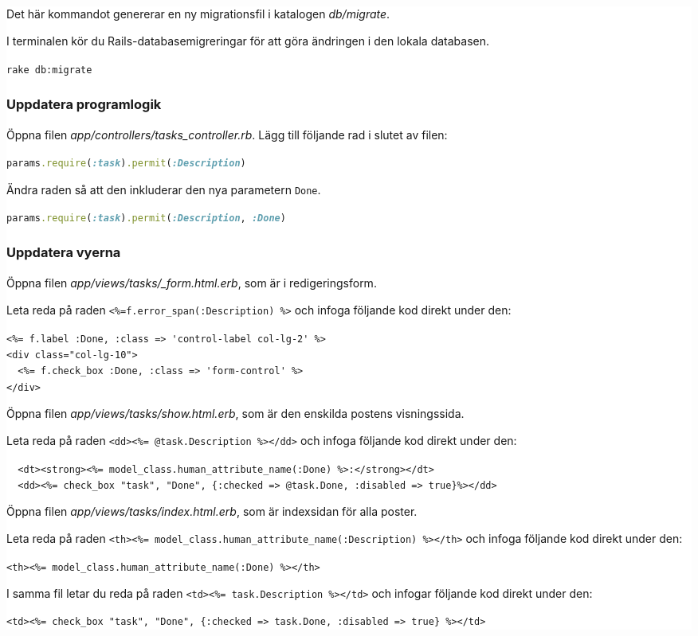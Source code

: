 Det här kommandot genererar en ny migrationsfil i katalogen _db/migrate_.


I terminalen kör du Rails-databasemigreringar för att göra ändringen i den lokala databasen.

```bash
rake db:migrate
```

### <a name="update-application-logic"></a>Uppdatera programlogik

Öppna filen *app/controllers/tasks_controller.rb*. Lägg till följande rad i slutet av filen:

```rb
params.require(:task).permit(:Description)
```

Ändra raden så att den inkluderar den nya parametern `Done`.

```rb
params.require(:task).permit(:Description, :Done)
```

### <a name="update-the-views"></a>Uppdatera vyerna

Öppna filen *app/views/tasks/_form.html.erb*, som är i redigeringsform.

Leta reda på raden `<%=f.error_span(:Description) %>` och infoga följande kod direkt under den:

```erb
<%= f.label :Done, :class => 'control-label col-lg-2' %>
<div class="col-lg-10">
  <%= f.check_box :Done, :class => 'form-control' %>
</div>
```

Öppna filen *app/views/tasks/show.html.erb*, som är den enskilda postens visningssida. 

Leta reda på raden `<dd><%= @task.Description %></dd>` och infoga följande kod direkt under den:

```erb
  <dt><strong><%= model_class.human_attribute_name(:Done) %>:</strong></dt>
  <dd><%= check_box "task", "Done", {:checked => @task.Done, :disabled => true}%></dd>
```

Öppna filen *app/views/tasks/index.html.erb*, som är indexsidan för alla poster.

Leta reda på raden `<th><%= model_class.human_attribute_name(:Description) %></th>` och infoga följande kod direkt under den:

```erb
<th><%= model_class.human_attribute_name(:Done) %></th>
```

I samma fil letar du reda på raden `<td><%= task.Description %></td>` och infogar följande kod direkt under den:

```erb
<td><%= check_box "task", "Done", {:checked => task.Done, :disabled => true} %></td>
```
